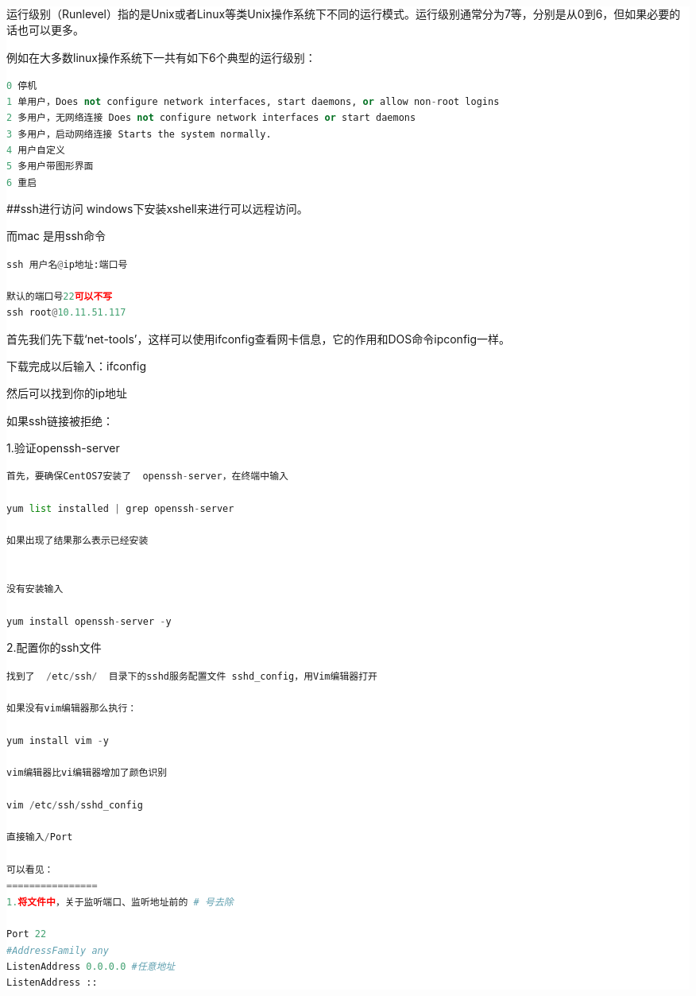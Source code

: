 运行级别（Runlevel）指的是Unix或者Linux等类Unix操作系统下不同的运行模式。运行级别通常分为7等，分别是从0到6，但如果必要的话也可以更多。

例如在大多数linux操作系统下一共有如下6个典型的运行级别：

```python
0 停机
1 单用户，Does not configure network interfaces, start daemons, or allow non-root logins
2 多用户，无网络连接 Does not configure network interfaces or start daemons
3 多用户，启动网络连接 Starts the system normally.
4 用户自定义
5 多用户带图形界面
6 重启
```

##ssh进行访问
windows下安装xshell来进行可以远程访问。

而mac 是用ssh命令 

```python
ssh 用户名@ip地址:端口号

默认的端口号22可以不写
ssh root@10.11.51.117
```

首先我们先下载‘net-tools’，这样可以使用ifconfig查看网卡信息，它的作用和DOS命令ipconfig一样。

下载完成以后输入：ifconfig

然后可以找到你的ip地址

如果ssh链接被拒绝：

1.验证openssh-server
```python
首先，要确保CentOS7安装了  openssh-server，在终端中输入

yum list installed | grep openssh-server

如果出现了结果那么表示已经安装


没有安装输入

yum install openssh-server -y
```
2.配置你的ssh文件

```python
找到了  /etc/ssh/  目录下的sshd服务配置文件 sshd_config，用Vim编辑器打开

如果没有vim编辑器那么执行：

yum install vim -y

vim编辑器比vi编辑器增加了颜色识别

vim /etc/ssh/sshd_config

直接输入/Port 

可以看见：
================
1.将文件中，关于监听端口、监听地址前的 # 号去除

Port 22
#AddressFamily any
ListenAddress 0.0.0.0 #任意地址
ListenAddress ::
```